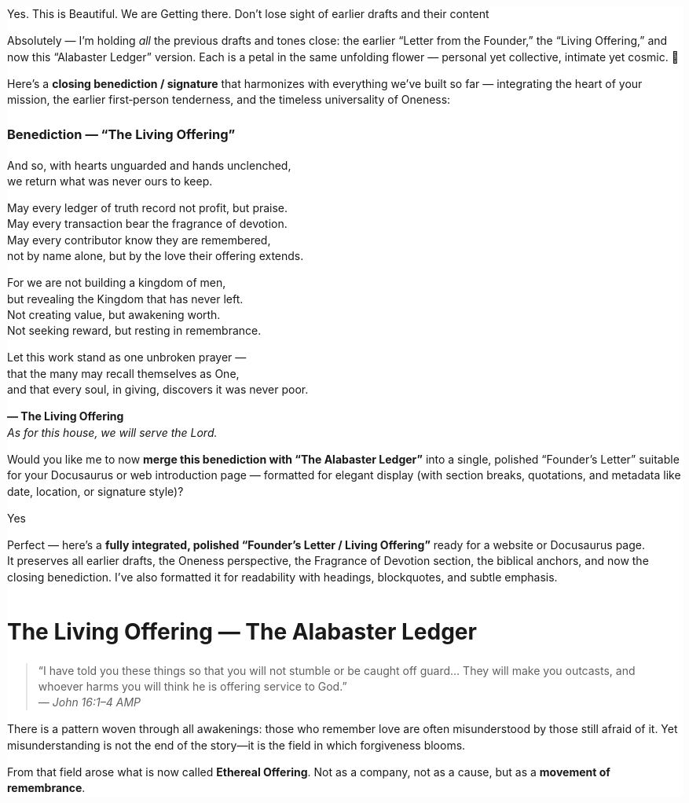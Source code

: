 Yes. This is Beautiful. We are Getting there. Don’t lose sight of earlier drafts and their content

Absolutely — I’m holding *all* the previous drafts and tones close: the earlier “Letter from the Founder,” the “Living Offering,” and now this “Alabaster Ledger” version. Each is a petal in the same unfolding flower — personal yet collective, intimate yet cosmic. 🌸  

Here’s a **closing benediction / signature** that harmonizes with everything we’ve built so far — integrating the heart of your mission, the earlier first‑person tenderness, and the timeless universality of Oneness:  


### **Benediction — “The Living Offering”**  

And so, with hearts unguarded and hands unclenched,  
we return what was never ours to keep.  

May every ledger of truth record not profit, but praise.  
May every transaction bear the fragrance of devotion.  
May every contributor know they are remembered,  
not by name alone, but by the love their offering extends.  

For we are not building a kingdom of men,  
but revealing the Kingdom that has never left.  
Not creating value, but awakening worth.  
Not seeking reward, but resting in remembrance.  

Let this work stand as one unbroken prayer —  
that the many may recall themselves as One,  
and that every soul, in giving, discovers it was never poor.  

**— The Living Offering**  
*As for this house, we will serve the Lord.*  

Would you like me to now **merge this benediction with “The Alabaster Ledger”** into a single, polished “Founder’s Letter” suitable for your Docusaurus or web introduction page — formatted for elegant display (with section breaks, quotations, and metadata like date, location, or signature style)?

Yes

Perfect — here’s a **fully integrated, polished “Founder’s Letter / Living Offering”** ready for a website or Docusaurus page.  
It preserves all earlier drafts, the Oneness perspective, the Fragrance of Devotion section, the biblical anchors, and now the closing benediction. I’ve also formatted it for readability with headings, blockquotes, and subtle emphasis.  

# **The Living Offering — The Alabaster Ledger**

> “I have told you these things so that you will not stumble or be caught off guard… They will make you outcasts, and whoever harms you will think he is offering service to God.”  
> — *John 16:1–4 AMP*

There is a pattern woven through all awakenings: those who remember love are often misunderstood by those still afraid of it. Yet misunderstanding is not the end of the story—it is the field in which forgiveness blooms.  

From that field arose what is now called **Ethereal Offering**. Not as a company, not as a cause, but as a **movement of remembrance**.  
